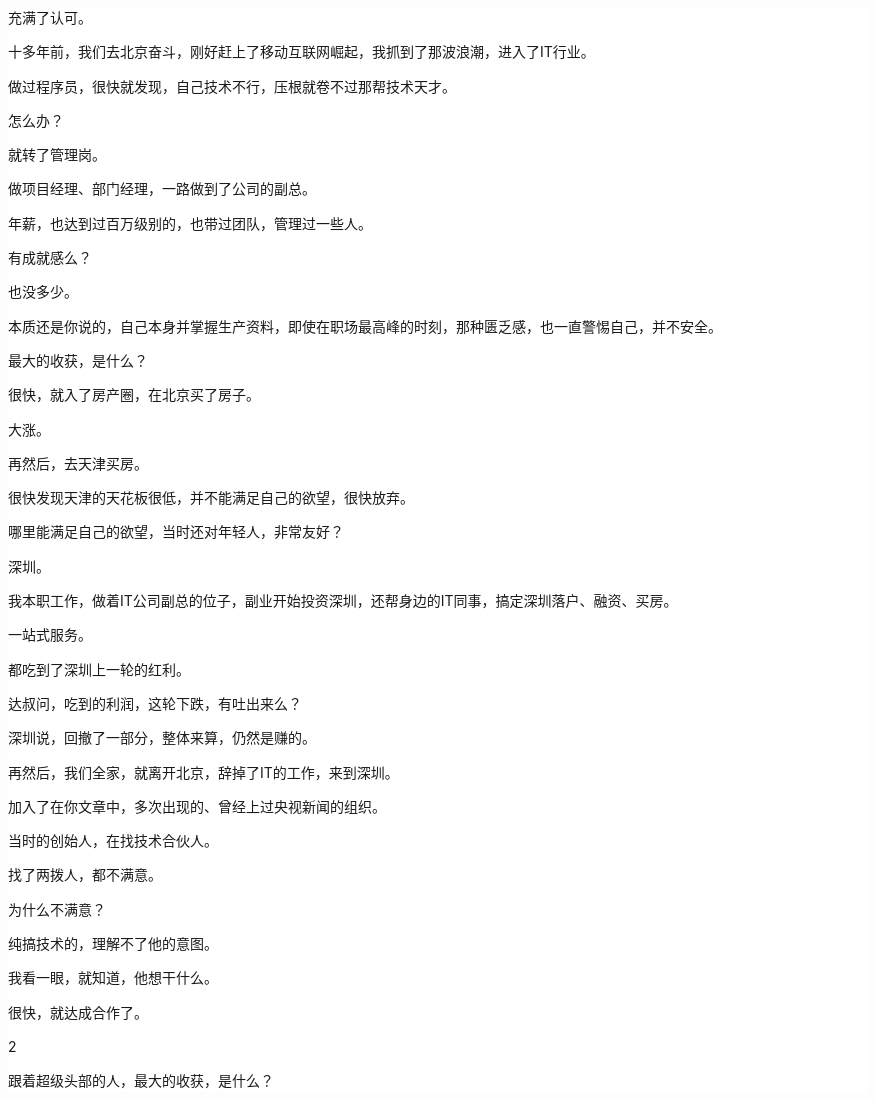 充满了认可。

十多年前，我们去北京奋斗，刚好赶上了移动互联网崛起，我抓到了那波浪潮，进入了IT行业。

做过程序员，很快就发现，自己技术不行，压根就卷不过那帮技术天才。  

怎么办？

就转了管理岗。

做项目经理、部门经理，一路做到了公司的副总。

年薪，也达到过百万级别的，也带过团队，管理过一些人。  

有成就感么？

也没多少。  

本质还是你说的，自己本身并掌握生产资料，即使在职场最高峰的时刻，那种匮乏感，也一直警惕自己，并不安全。

最大的收获，是什么？  

很快，就入了房产圈，在北京买了房子。  

大涨。

再然后，去天津买房。

很快发现天津的天花板很低，并不能满足自己的欲望，很快放弃。

哪里能满足自己的欲望，当时还对年轻人，非常友好？  

深圳。

我本职工作，做着IT公司副总的位子，副业开始投资深圳，还帮身边的IT同事，搞定深圳落户、融资、买房。  

一站式服务。

都吃到了深圳上一轮的红利。

达叔问，吃到的利润，这轮下跌，有吐出来么？

深圳说，回撤了一部分，整体来算，仍然是赚的。  

再然后，我们全家，就离开北京，辞掉了IT的工作，来到深圳。  

加入了在你文章中，多次出现的、曾经上过央视新闻的组织。

当时的创始人，在找技术合伙人。

找了两拨人，都不满意。

为什么不满意？  

纯搞技术的，理解不了他的意图。  

我看一眼，就知道，他想干什么。  

很快，就达成合作了。  

  

2

  

跟着超级头部的人，最大的收获，是什么？
